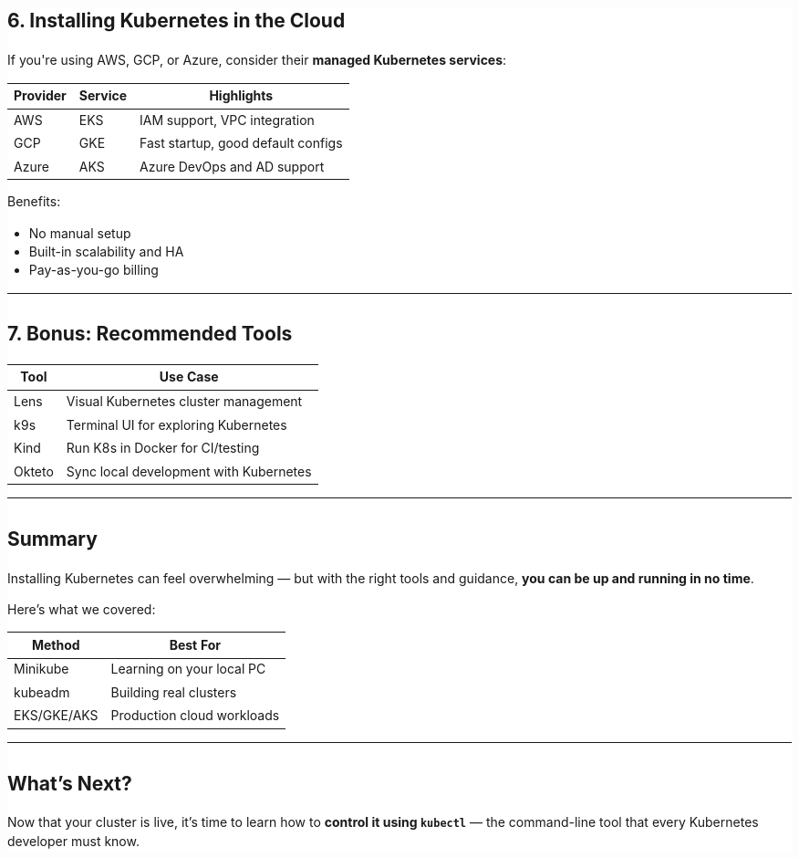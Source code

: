 
## 6. Installing Kubernetes in the Cloud

If you're using AWS, GCP, or Azure, consider their **managed Kubernetes services**:

| Provider | Service | Highlights                         |
| -------- | ------- | ---------------------------------- |
| AWS      | EKS     | IAM support, VPC integration       |
| GCP      | GKE     | Fast startup, good default configs |
| Azure    | AKS     | Azure DevOps and AD support        |

Benefits:

* No manual setup
* Built-in scalability and HA
* Pay-as-you-go billing

---

## 7. Bonus: Recommended Tools

| Tool   | Use Case                               |
| ------ | -------------------------------------- |
| Lens   | Visual Kubernetes cluster management   |
| k9s    | Terminal UI for exploring Kubernetes   |
| Kind   | Run K8s in Docker for CI/testing       |
| Okteto | Sync local development with Kubernetes |

---

## Summary

Installing Kubernetes can feel overwhelming — but with the right tools and guidance, **you can be up and running in no time**.

Here’s what we covered:

| Method      | Best For                   |
| ----------- | -------------------------- |
| Minikube    | Learning on your local PC  |
| kubeadm     | Building real clusters     |
| EKS/GKE/AKS | Production cloud workloads |

---

## What’s Next?

Now that your cluster is live, it’s time to learn how to **control it using `kubectl`** — the command-line tool that every Kubernetes developer must know.